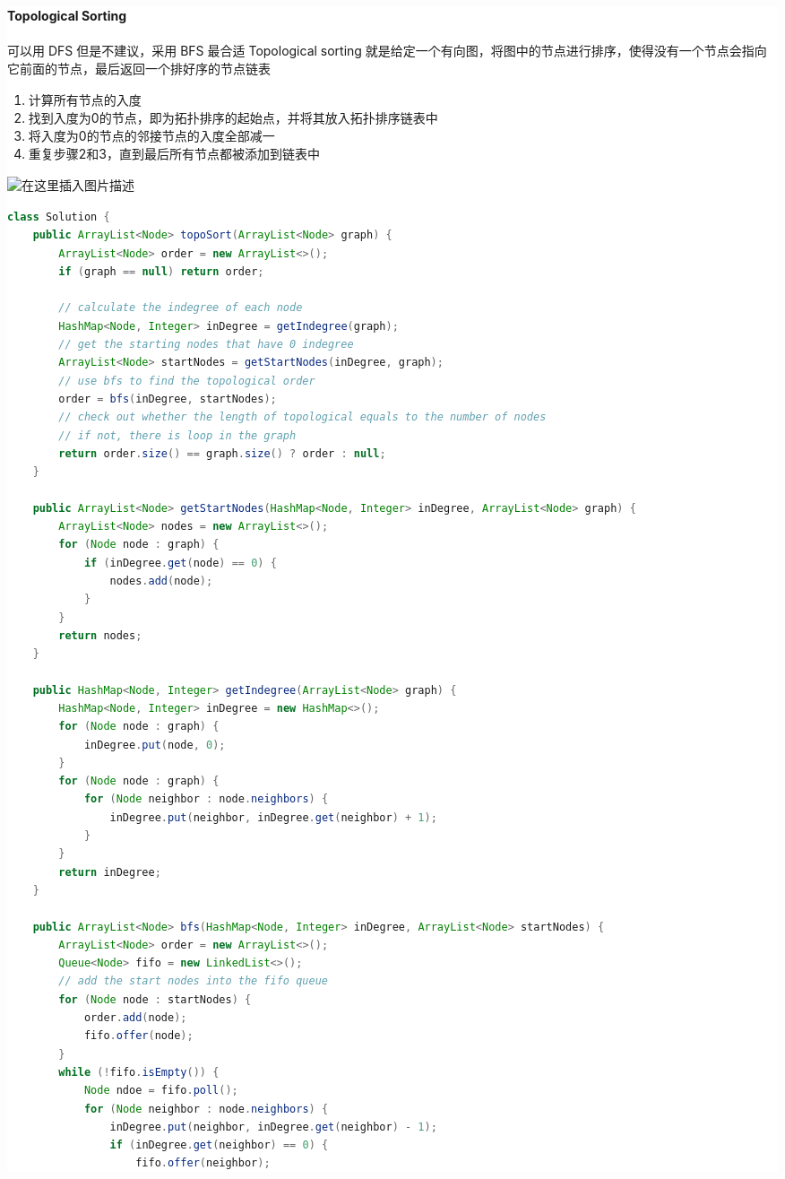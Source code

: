 #### Topological Sorting

可以用 DFS 但是不建议，采用 BFS 最合适 Topological sorting 就是给定一个有向图，将图中的节点进行排序，使得没有一个节点会指向它前面的节点，最后返回一个排好序的节点链表

1. 计算所有节点的入度
2. 找到入度为0的节点，即为拓扑排序的起始点，并将其放入拓扑排序链表中
3. 将入度为0的节点的邻接节点的入度全部减一
4. 重复步骤2和3，直到最后所有节点都被添加到链表中

![在这里插入图片描述](https://img-blog.csdnimg.cn/20200105113318547.png?x-oss-process=image/watermark,type\_ZmFuZ3poZW5naGVpdGk,shadow\_10,text\_aHR0cHM6Ly9ibG9nLmNzZG4ubmV0L3dlaXhpbl80Mzg3NjAyNg==,size\_16,color\_FFFFFF,t\_70)

```java
class Solution {
    public ArrayList<Node> topoSort(ArrayList<Node> graph) {
        ArrayList<Node> order = new ArrayList<>();
        if (graph == null) return order;
        
        // calculate the indegree of each node
        HashMap<Node, Integer> inDegree = getIndegree(graph);
        // get the starting nodes that have 0 indegree
        ArrayList<Node> startNodes = getStartNodes(inDegree, graph);
        // use bfs to find the topological order
        order = bfs(inDegree, startNodes);
        // check out whether the length of topological equals to the number of nodes
        // if not, there is loop in the graph
        return order.size() == graph.size() ? order : null;
    }
    
    public ArrayList<Node> getStartNodes(HashMap<Node, Integer> inDegree, ArrayList<Node> graph) {
        ArrayList<Node> nodes = new ArrayList<>();
        for (Node node : graph) {
            if (inDegree.get(node) == 0) {
                nodes.add(node);
            }
        }
        return nodes;
    }
    
    public HashMap<Node, Integer> getIndegree(ArrayList<Node> graph) {
        HashMap<Node, Integer> inDegree = new HashMap<>();
        for (Node node : graph) {
            inDegree.put(node, 0);
        }
        for (Node node : graph) {
            for (Node neighbor : node.neighbors) {
                inDegree.put(neighbor, inDegree.get(neighbor) + 1);
            }
        }
        return inDegree;
    }
    
    public ArrayList<Node> bfs(HashMap<Node, Integer> inDegree, ArrayList<Node> startNodes) {
        ArrayList<Node> order = new ArrayList<>();
        Queue<Node> fifo = new LinkedList<>();
        // add the start nodes into the fifo queue
        for (Node node : startNodes) {
            order.add(node);
            fifo.offer(node);
        }
        while (!fifo.isEmpty()) {
            Node ndoe = fifo.poll();
            for (Node neighbor : node.neighbors) {
                inDegree.put(neighbor, inDegree.get(neighbor) - 1);
                if (inDegree.get(neighbor) == 0) {
                    fifo.offer(neighbor);
```